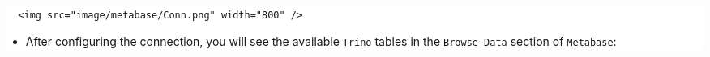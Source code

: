       <img src="image/metabase/Conn.png" width="800" />
  </center>

  - After configuring the connection, you will see the available `Trino` tables in the `Browse Data` section of `Metabase`:
    <center>